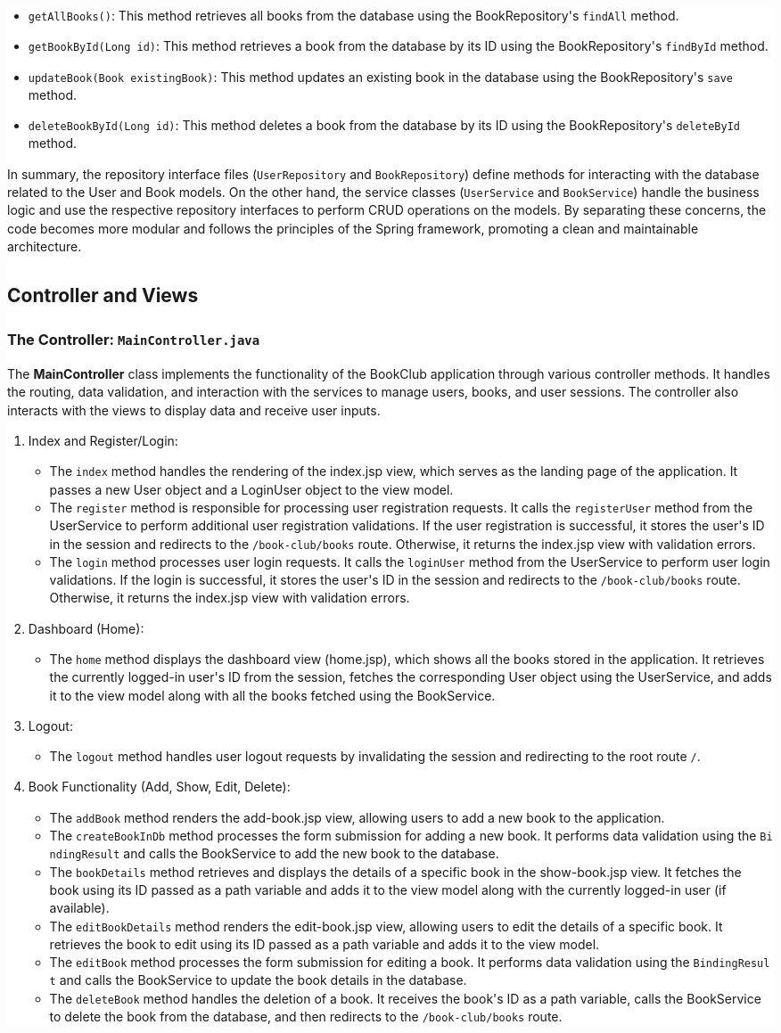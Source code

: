    - `getAllBooks()`: This method retrieves all books from the database using the BookRepository's `findAll` method.

   - `getBookById(Long id)`: This method retrieves a book from the database by its ID using the BookRepository's `findById` method.

   - `updateBook(Book existingBook)`: This method updates an existing book in the database using the BookRepository's `save` method.

   - `deleteBookById(Long id)`: This method deletes a book from the database by its ID using the BookRepository's `deleteById` method.

In summary, the repository interface files (`UserRepository` and `BookRepository`) define methods for interacting with the database related to the User and Book models. On the other hand, the service classes (`UserService` and `BookService`) handle the business logic and use the respective repository interfaces to perform CRUD operations on the models. By separating these concerns, the code becomes more modular and follows the principles of the Spring framework, promoting a clean and maintainable architecture.


## Controller and Views

### The Controller: **`MainController.java`**

The **MainController** class implements the functionality of the BookClub application through various controller methods. It handles the routing, data validation, and interaction with the services to manage users, books, and user sessions. The controller also interacts with the views to display data and receive user inputs.

1. Index and Register/Login:
   - The `index` method handles the rendering of the index.jsp view, which serves as the landing page of the application. It passes a new User object and a LoginUser object to the view model.
   - The `register` method is responsible for processing user registration requests. It calls the `registerUser` method from the UserService to perform additional user registration validations. If the user registration is successful, it stores the user's ID in the session and redirects to the `/book-club/books` route. Otherwise, it returns the index.jsp view with validation errors.
   - The `login` method processes user login requests. It calls the `loginUser` method from the UserService to perform user login validations. If the login is successful, it stores the user's ID in the session and redirects to the `/book-club/books` route. Otherwise, it returns the index.jsp view with validation errors.

2. Dashboard (Home):
   - The `home` method displays the dashboard view (home.jsp), which shows all the books stored in the application. It retrieves the currently logged-in user's ID from the session, fetches the corresponding User object using the UserService, and adds it to the view model along with all the books fetched using the BookService.

3. Logout:
   - The `logout` method handles user logout requests by invalidating the session and redirecting to the root route `/`.

4. Book Functionality (Add, Show, Edit, Delete):
   - The `addBook` method renders the add-book.jsp view, allowing users to add a new book to the application.
   - The `createBookInDb` method processes the form submission for adding a new book. It performs data validation using the `BindingResult` and calls the BookService to add the new book to the database.
   - The `bookDetails` method retrieves and displays the details of a specific book in the show-book.jsp view. It fetches the book using its ID passed as a path variable and adds it to the view model along with the currently logged-in user (if available).
   - The `editBookDetails` method renders the edit-book.jsp view, allowing users to edit the details of a specific book. It retrieves the book to edit using its ID passed as a path variable and adds it to the view model.
   - The `editBook` method processes the form submission for editing a book. It performs data validation using the `BindingResult` and calls the BookService to update the book details in the database.
   - The `deleteBook` method handles the deletion of a book. It receives the book's ID as a path variable, calls the BookService to delete the book from the database, and then redirects to the `/book-club/books` route.
